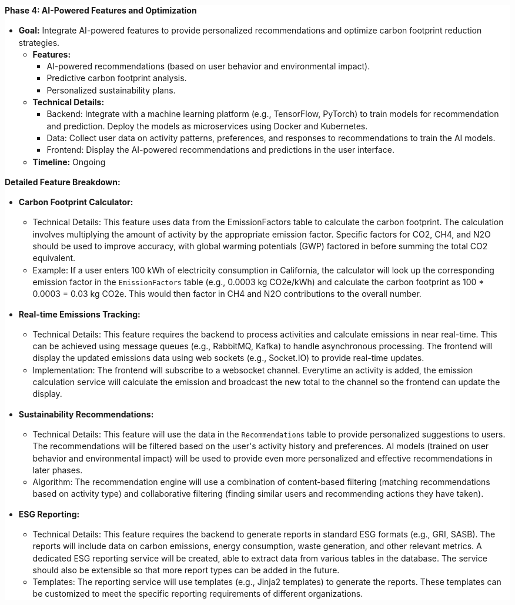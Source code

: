 **Phase 4: AI-Powered Features and Optimization**

*   **Goal:**  Integrate AI-powered features to provide personalized recommendations and optimize carbon footprint reduction strategies.
    *   **Features:**
        *   AI-powered recommendations (based on user behavior and environmental impact).
        *   Predictive carbon footprint analysis.
        *   Personalized sustainability plans.
    *   **Technical Details:**
        *   Backend:  Integrate with a machine learning platform (e.g., TensorFlow, PyTorch) to train models for recommendation and prediction. Deploy the models as microservices using Docker and Kubernetes.
        *   Data:  Collect user data on activity patterns, preferences, and responses to recommendations to train the AI models.
        *   Frontend:  Display the AI-powered recommendations and predictions in the user interface.
    *   **Timeline:** Ongoing

**Detailed Feature Breakdown:**

*   **Carbon Footprint Calculator:**
    *   Technical Details: This feature uses data from the EmissionFactors table to calculate the carbon footprint.  The calculation involves multiplying the amount of activity by the appropriate emission factor. Specific factors for CO2, CH4, and N2O should be used to improve accuracy, with global warming potentials (GWP) factored in before summing the total CO2 equivalent.
    *   Example: If a user enters 100 kWh of electricity consumption in California, the calculator will look up the corresponding emission factor in the `EmissionFactors` table (e.g., 0.0003 kg CO2e/kWh) and calculate the carbon footprint as 100 \* 0.0003 = 0.03 kg CO2e. This would then factor in CH4 and N2O contributions to the overall number.

*   **Real-time Emissions Tracking:**
    *   Technical Details: This feature requires the backend to process activities and calculate emissions in near real-time.  This can be achieved using message queues (e.g., RabbitMQ, Kafka) to handle asynchronous processing.  The frontend will display the updated emissions data using web sockets (e.g., Socket.IO) to provide real-time updates.
    *   Implementation: The frontend will subscribe to a websocket channel. Everytime an activity is added, the emission calculation service will calculate the emission and broadcast the new total to the channel so the frontend can update the display.

*   **Sustainability Recommendations:**
    *   Technical Details: This feature will use the data in the `Recommendations` table to provide personalized suggestions to users. The recommendations will be filtered based on the user's activity history and preferences. AI models (trained on user behavior and environmental impact) will be used to provide even more personalized and effective recommendations in later phases.
    *   Algorithm: The recommendation engine will use a combination of content-based filtering (matching recommendations based on activity type) and collaborative filtering (finding similar users and recommending actions they have taken).

*   **ESG Reporting:**
    *   Technical Details: This feature requires the backend to generate reports in standard ESG formats (e.g., GRI, SASB).  The reports will include data on carbon emissions, energy consumption, waste generation, and other relevant metrics.  A dedicated ESG reporting service will be created, able to extract data from various tables in the database. The service should also be extensible so that more report types can be added in the future.
    *   Templates: The reporting service will use templates (e.g., Jinja2 templates) to generate the reports. These templates can be customized to meet the specific reporting requirements of different organizations.
